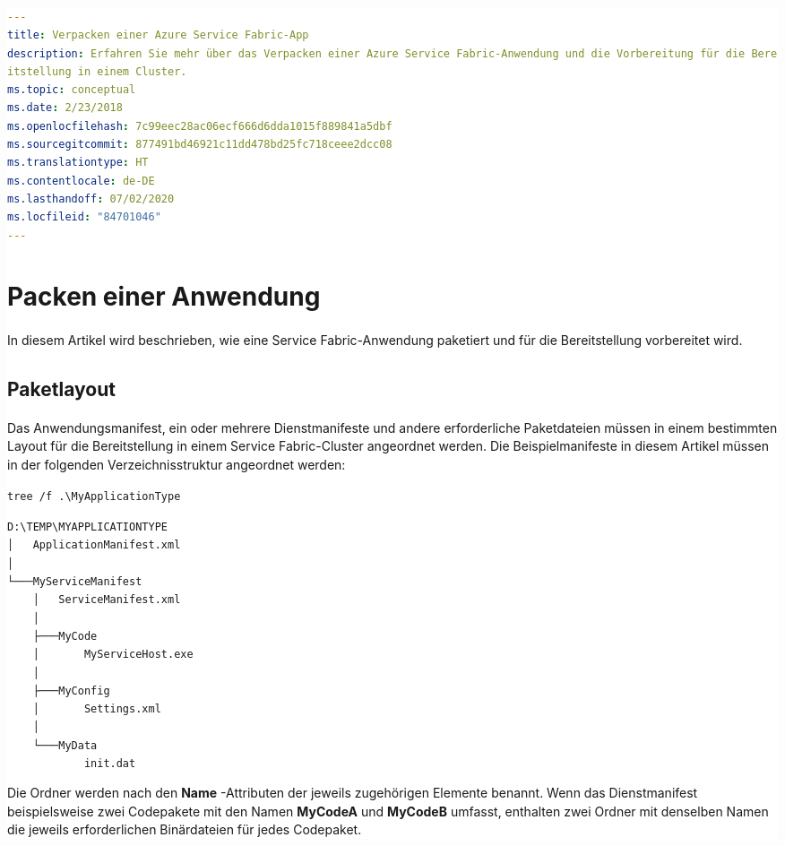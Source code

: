 ```yaml
---
title: Verpacken einer Azure Service Fabric-App
description: Erfahren Sie mehr über das Verpacken einer Azure Service Fabric-Anwendung und die Vorbereitung für die Bereitstellung in einem Cluster.
ms.topic: conceptual
ms.date: 2/23/2018
ms.openlocfilehash: 7c99eec28ac06ecf666d6dda1015f889841a5dbf
ms.sourcegitcommit: 877491bd46921c11dd478bd25fc718ceee2dcc08
ms.translationtype: HT
ms.contentlocale: de-DE
ms.lasthandoff: 07/02/2020
ms.locfileid: "84701046"
---
```

# <a name="package-an-application"></a>Packen einer Anwendung

In diesem Artikel wird beschrieben, wie eine Service Fabric-Anwendung paketiert und für die Bereitstellung vorbereitet wird.

## <a name="package-layout"></a>Paketlayout

Das Anwendungsmanifest, ein oder mehrere Dienstmanifeste und andere erforderliche Paketdateien müssen in einem bestimmten Layout für die Bereitstellung in einem Service Fabric-Cluster angeordnet werden. Die Beispielmanifeste in diesem Artikel müssen in der folgenden Verzeichnisstruktur angeordnet werden:

```
tree /f .\MyApplicationType
```

```Output
D:\TEMP\MYAPPLICATIONTYPE
│   ApplicationManifest.xml
│
└───MyServiceManifest
    │   ServiceManifest.xml
    │
    ├───MyCode
    │       MyServiceHost.exe
    │
    ├───MyConfig
    │       Settings.xml
    │
    └───MyData
            init.dat
```

Die Ordner werden nach den **Name** -Attributen der jeweils zugehörigen Elemente benannt. Wenn das Dienstmanifest beispielsweise zwei Codepakete mit den Namen **MyCodeA** und **MyCodeB** umfasst, enthalten zwei Ordner mit denselben Namen die jeweils erforderlichen Binärdateien für jedes Codepaket.
